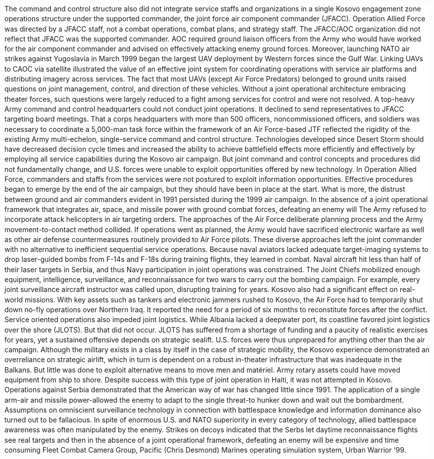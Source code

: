 The command and control structure also did not integrate service staffs and organizations in a single Kosovo engagement zone operations structure under the supported commander, the joint force air component commander (JFACC). Operation Allied Force was directed by a JFACC staff, not a combat operations, combat plans, and strategy staff. The JFACC/AOC organization did not reflect that JFACC was the supported commander. AOC required ground liaison officers from the Army who would have worked for the air component commander and advised on effectively attacking enemy ground forces. Moreover, launching NATO air strikes against Yugoslavia in March 1999 began the largest UAV deployment by Western forces since the Gulf War. Linking UAVs to CAOC via satellite illustrated the value of an effective joint system for coordinating operations with service air platforms and distributing imagery across services. The fact that most UAVs (except Air Force Predators) belonged to ground units raised questions on joint management, control, and direction of these vehicles. Without a joint operational architecture embracing theater forces, such questions were largely reduced to a fight among services for control and were not resolved.
A top-heavy Army command and control headquarters could not conduct joint operations. It declined to send representatives to JFACC targeting board meetings. That a corps headquarters with more than 500 officers, noncommissioned officers, and soldiers was necessary to coordinate a 5,000-man task force within the framework of an Air Force-based JTF reflected the rigidity of the existing Army multi-echelon, single-service command and control structure. Technologies developed since Desert Storm should have decreased decision cycle times and increased the ability to achieve battlefield effects more efficiently and effectively by employing all service capabilities during the Kosovo air campaign. But joint command and control concepts and procedures did not fundamentally change, and U.S. forces were unable to exploit opportunities offered by new technology. In Operation Allied Force, commanders and staffs from the services were not postured to exploit information opportunities. Effective procedures began to emerge by the end of the air campaign, but they should have been in place at the start. What is more, the distrust between ground and air commanders evident in 1991 persisted during the 1999 air campaign.
In the absence of a joint operational framework that integrates air, space, and missile power with ground combat forces, defeating an enemy will The Army refused to incorporate attack helicopters in air targeting orders. The approaches of the Air Force deliberate planning process and the Army movement-to-contact method collided. If operations went as planned, the Army would have sacrificed electronic warfare as well as other air defense countermeasures routinely provided to Air Force pilots. These diverse approaches left the joint commander with no alternative to inefficient sequential service operations.
Because naval aviators lacked adequate target-imaging systems to drop laser-guided bombs from F-14s and F-18s during training flights, they learned in combat. Naval aircraft hit less than half of their laser targets in Serbia, and thus Navy participation in joint operations was constrained.
The Joint Chiefs mobilized enough equipment, intelligence, surveillance, and reconnaissance for two wars to carry out the bombing campaign. For example, every joint surveillance aircraft instructor was called upon, disrupting training for years. Kosovo also had a significant effect on real-world missions. With key assets such as tankers and electronic jammers rushed to Kosovo, the Air Force had to temporarily shut down no-fly operations over Northern Iraq. It reported the need for a period of six months to reconstitute forces after the conflict.
Service oriented operations also impeded joint logistics. While Albania lacked a deepwater port, its coastline favored joint logistics over the shore (JLOTS). But that did not occur. JLOTS has suffered from a shortage of funding and a paucity of realistic exercises for years, yet a sustained offensive depends on strategic sealift. U.S. forces were thus unprepared for anything other than the air campaign.
Although the military exists in a class by itself in the case of strategic mobility, the Kosovo experience demonstrated an overreliance on strategic airlift, which in turn is dependent on a robust in-theater infrastructure that was inadequate in the Balkans. But little was done to exploit alternative means to move men and matériel. Army rotary assets could have moved equipment from ship to shore. Despite success with this type of joint operation in Haiti, it was not attempted in Kosovo.
Operations against Serbia demonstrated that the American way of war has changed little since 1991. The application of a single arm-air and missile power-allowed the enemy to adapt to the single threat-to hunker down and wait out the bombardment. Assumptions on omniscient surveillance technology in connection with battlespace knowledge and information dominance also turned out to be fallacious. In spite of enormous U.S. and NATO superiority in every category of technology, allied battlespace awareness was often manipulated by the enemy. Strikes on decoys indicated that the Serbs let daytime reconnaissance flights see real targets and then in the absence of a joint operational framework, defeating an enemy will be expensive and time consuming Fleet Combat Camera Group, Pacific (Chris Desmond) Marines operating simulation system, Urban Warrior '99.